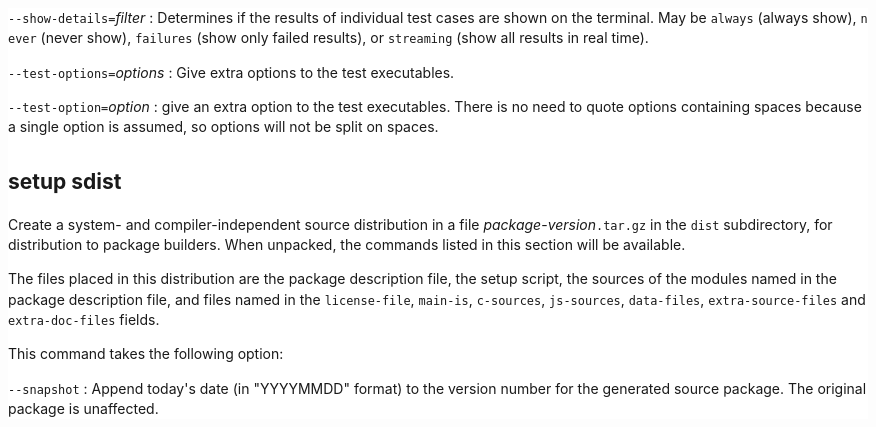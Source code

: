 `--show-details=`_filter_
:   Determines if the results of individual test cases are shown on the
    terminal.  May be `always` (always show), `never` (never show), `failures`
    (show only failed results), or `streaming` (show all results in real time).

`--test-options=`_options_
:   Give extra options to the test executables.

`--test-option=`_option_
:   give an extra option to the test executables.  There is no need to quote
    options containing spaces because a single option is assumed, so options
    will not be split on spaces.

## setup sdist ##

Create a system- and compiler-independent source distribution in a file
_package_-_version_`.tar.gz` in the `dist` subdirectory, for
distribution to package builders.  When unpacked, the commands listed in
this section will be available.

The files placed in this distribution are the package description file,
the setup script, the sources of the modules named in the package
description file, and files named in the `license-file`, `main-is`,
`c-sources`, `js-sources`, `data-files`, `extra-source-files` and
`extra-doc-files` fields.

This command takes the following option:

`--snapshot`
:   Append today's date (in "YYYYMMDD" format) to the version number for
    the generated source package.  The original package is unaffected.


[dist-simple]:  ../release/cabal-latest/doc/API/Cabal/Distribution-Simple.html
[dist-make]:    ../release/cabal-latest/doc/API/Cabal/Distribution-Make.html
[dist-license]: ../release/cabal-latest/doc/API/Cabal/Distribution-License.html#t:License
[extension]:    ../release/cabal-latest/doc/API/Cabal/Language-Haskell-Extension.html#t:Extension
[BuildType]:    ../release/cabal-latest/doc/API/Cabal/Distribution-PackageDescription.html#t:BuildType
[alex]:       http://www.haskell.org/alex/
[autoconf]:   http://www.gnu.org/software/autoconf/
[c2hs]:       http://www.cse.unsw.edu.au/~chak/haskell/c2hs/
[cpphs]:      http://projects.haskell.org/cpphs/
[greencard]:  http://hackage.haskell.org/package/greencard
[haddock]:    http://www.haskell.org/haddock/
[HsColour]:   http://www.cs.york.ac.uk/fp/darcs/hscolour/
[happy]:      http://www.haskell.org/happy/
[Hackage]:    http://hackage.haskell.org/
[pkg-config]: http://www.freedesktop.org/wiki/Software/pkg-config/
